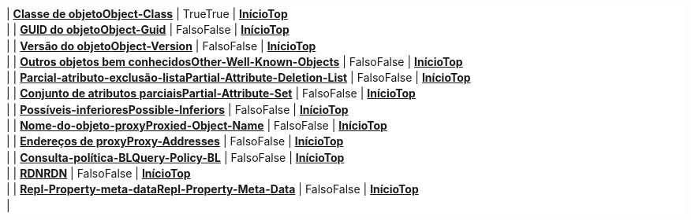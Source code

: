 | [<span data-ttu-id="2b86c-287">**Classe de objeto**</span><span class="sxs-lookup"><span data-stu-id="2b86c-287">**Object-Class**</span></span>](a-objectclass.md)                                     | <span data-ttu-id="2b86c-288">True</span><span class="sxs-lookup"><span data-stu-id="2b86c-288">True</span></span>      | [<span data-ttu-id="2b86c-289">**Início**</span><span class="sxs-lookup"><span data-stu-id="2b86c-289">**Top**</span></span>](c-top.md)<br/>              |
| [<span data-ttu-id="2b86c-290">**GUID do objeto**</span><span class="sxs-lookup"><span data-stu-id="2b86c-290">**Object-Guid**</span></span>](a-objectguid.md)                                       | <span data-ttu-id="2b86c-291">Falso</span><span class="sxs-lookup"><span data-stu-id="2b86c-291">False</span></span>     | [<span data-ttu-id="2b86c-292">**Início**</span><span class="sxs-lookup"><span data-stu-id="2b86c-292">**Top**</span></span>](c-top.md)<br/>              |
| [<span data-ttu-id="2b86c-293">**Versão do objeto**</span><span class="sxs-lookup"><span data-stu-id="2b86c-293">**Object-Version**</span></span>](a-objectversion.md)                                 | <span data-ttu-id="2b86c-294">Falso</span><span class="sxs-lookup"><span data-stu-id="2b86c-294">False</span></span>     | [<span data-ttu-id="2b86c-295">**Início**</span><span class="sxs-lookup"><span data-stu-id="2b86c-295">**Top**</span></span>](c-top.md)<br/>              |
| [<span data-ttu-id="2b86c-296">**Outros objetos bem conhecidos**</span><span class="sxs-lookup"><span data-stu-id="2b86c-296">**Other-Well-Known-Objects**</span></span>](a-otherwellknownobjects.md)               | <span data-ttu-id="2b86c-297">Falso</span><span class="sxs-lookup"><span data-stu-id="2b86c-297">False</span></span>     | [<span data-ttu-id="2b86c-298">**Início**</span><span class="sxs-lookup"><span data-stu-id="2b86c-298">**Top**</span></span>](c-top.md)<br/>              |
| [<span data-ttu-id="2b86c-299">**Parcial-atributo-exclusão-lista**</span><span class="sxs-lookup"><span data-stu-id="2b86c-299">**Partial-Attribute-Deletion-List**</span></span>](a-partialattributedeletionlist.md) | <span data-ttu-id="2b86c-300">Falso</span><span class="sxs-lookup"><span data-stu-id="2b86c-300">False</span></span>     | [<span data-ttu-id="2b86c-301">**Início**</span><span class="sxs-lookup"><span data-stu-id="2b86c-301">**Top**</span></span>](c-top.md)<br/>              |
| [<span data-ttu-id="2b86c-302">**Conjunto de atributos parciais**</span><span class="sxs-lookup"><span data-stu-id="2b86c-302">**Partial-Attribute-Set**</span></span>](a-partialattributeset.md)                    | <span data-ttu-id="2b86c-303">Falso</span><span class="sxs-lookup"><span data-stu-id="2b86c-303">False</span></span>     | [<span data-ttu-id="2b86c-304">**Início**</span><span class="sxs-lookup"><span data-stu-id="2b86c-304">**Top**</span></span>](c-top.md)<br/>              |
| [<span data-ttu-id="2b86c-305">**Possíveis-inferiores**</span><span class="sxs-lookup"><span data-stu-id="2b86c-305">**Possible-Inferiors**</span></span>](a-possibleinferiors.md)                         | <span data-ttu-id="2b86c-306">Falso</span><span class="sxs-lookup"><span data-stu-id="2b86c-306">False</span></span>     | [<span data-ttu-id="2b86c-307">**Início**</span><span class="sxs-lookup"><span data-stu-id="2b86c-307">**Top**</span></span>](c-top.md)<br/>              |
| [<span data-ttu-id="2b86c-308">**Nome-do-objeto-proxy**</span><span class="sxs-lookup"><span data-stu-id="2b86c-308">**Proxied-Object-Name**</span></span>](a-proxiedobjectname.md)                        | <span data-ttu-id="2b86c-309">Falso</span><span class="sxs-lookup"><span data-stu-id="2b86c-309">False</span></span>     | [<span data-ttu-id="2b86c-310">**Início**</span><span class="sxs-lookup"><span data-stu-id="2b86c-310">**Top**</span></span>](c-top.md)<br/>              |
| [<span data-ttu-id="2b86c-311">**Endereços de proxy**</span><span class="sxs-lookup"><span data-stu-id="2b86c-311">**Proxy-Addresses**</span></span>](a-proxyaddresses.md)                               | <span data-ttu-id="2b86c-312">Falso</span><span class="sxs-lookup"><span data-stu-id="2b86c-312">False</span></span>     | [<span data-ttu-id="2b86c-313">**Início**</span><span class="sxs-lookup"><span data-stu-id="2b86c-313">**Top**</span></span>](c-top.md)<br/>              |
| [<span data-ttu-id="2b86c-314">**Consulta-política-BL**</span><span class="sxs-lookup"><span data-stu-id="2b86c-314">**Query-Policy-BL**</span></span>](a-querypolicybl.md)                                | <span data-ttu-id="2b86c-315">Falso</span><span class="sxs-lookup"><span data-stu-id="2b86c-315">False</span></span>     | [<span data-ttu-id="2b86c-316">**Início**</span><span class="sxs-lookup"><span data-stu-id="2b86c-316">**Top**</span></span>](c-top.md)<br/>              |
| [<span data-ttu-id="2b86c-317">**RDN**</span><span class="sxs-lookup"><span data-stu-id="2b86c-317">**RDN**</span></span>](a-name.md)                                                     | <span data-ttu-id="2b86c-318">Falso</span><span class="sxs-lookup"><span data-stu-id="2b86c-318">False</span></span>     | [<span data-ttu-id="2b86c-319">**Início**</span><span class="sxs-lookup"><span data-stu-id="2b86c-319">**Top**</span></span>](c-top.md)<br/>              |
| [<span data-ttu-id="2b86c-320">**Repl-Property-meta-data**</span><span class="sxs-lookup"><span data-stu-id="2b86c-320">**Repl-Property-Meta-Data**</span></span>](a-replpropertymetadata.md)                 | <span data-ttu-id="2b86c-321">Falso</span><span class="sxs-lookup"><span data-stu-id="2b86c-321">False</span></span>     | [<span data-ttu-id="2b86c-322">**Início**</span><span class="sxs-lookup"><span data-stu-id="2b86c-322">**Top**</span></span>](c-top.md)<br/>              |